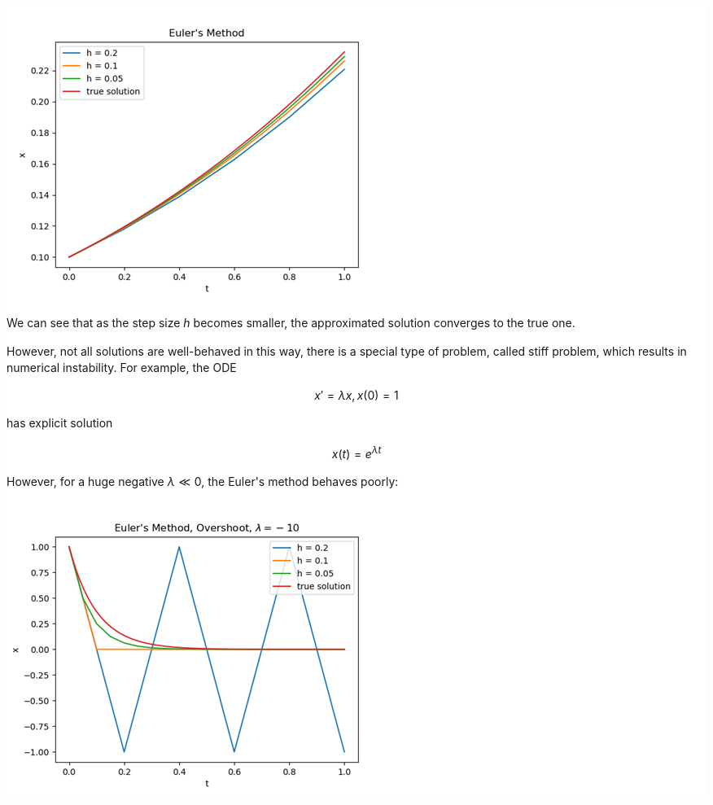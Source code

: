 ![](./assets/1.png)

We can see that as the step size $h$ becomes smaller, the approximated solution converges to the true one.

However, not all solutions are well-behaved in this way, there is a special type of problem, called stiff problem, which results in numerical instability. For example, the ODE

$$
x' = \lambda x, x(0) = 1
$$

has explicit solution

$$
x(t) = e^{\lambda t}
$$

However, for a huge negative $\lambda \ll 0$, the Euler's method behaves poorly:

![](./assets/2.png)
